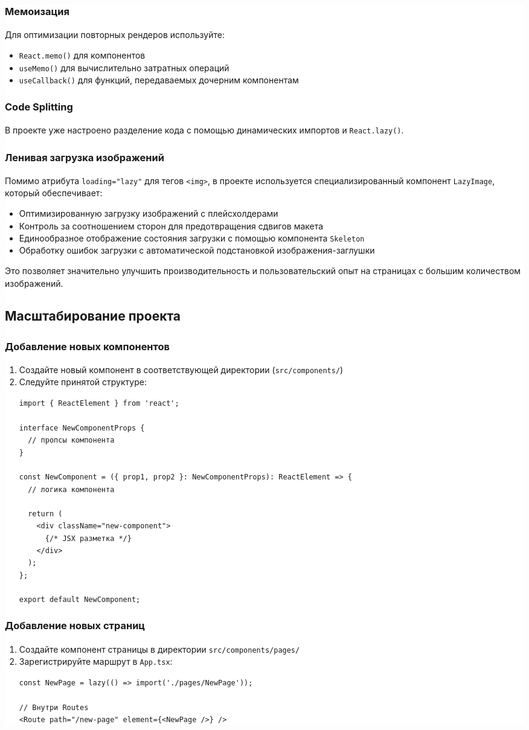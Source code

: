 ### Мемоизация

Для оптимизации повторных рендеров используйте:
- `React.memo()` для компонентов
- `useMemo()` для вычислительно затратных операций
- `useCallback()` для функций, передаваемых дочерним компонентам

### Code Splitting

В проекте уже настроено разделение кода с помощью динамических импортов и `React.lazy()`.

### Ленивая загрузка изображений

Помимо атрибута `loading="lazy"` для тегов `<img>`, в проекте используется специализированный компонент `LazyImage`, который обеспечивает:

- Оптимизированную загрузку изображений с плейсхолдерами
- Контроль за соотношением сторон для предотвращения сдвигов макета
- Единообразное отображение состояния загрузки с помощью компонента `Skeleton`
- Обработку ошибок загрузки с автоматической подстановкой изображения-заглушки

Это позволяет значительно улучшить производительность и пользовательский опыт на страницах с большим количеством изображений.

## Масштабирование проекта

### Добавление новых компонентов

1. Создайте новый компонент в соответствующей директории (`src/components/`)
2. Следуйте принятой структуре:
   ```tsx
   import { ReactElement } from 'react';
   
   interface NewComponentProps {
     // пропсы компонента
   }
   
   const NewComponent = ({ prop1, prop2 }: NewComponentProps): ReactElement => {
     // логика компонента
     
     return (
       <div className="new-component">
         {/* JSX разметка */}
       </div>
     );
   };
   
   export default NewComponent;
   ```

### Добавление новых страниц

1. Создайте компонент страницы в директории `src/components/pages/`
2. Зарегистрируйте маршрут в `App.tsx`:
   ```tsx
   const NewPage = lazy(() => import('./pages/NewPage'));
   
   // Внутри Routes
   <Route path="/new-page" element={<NewPage />} />
   ```
